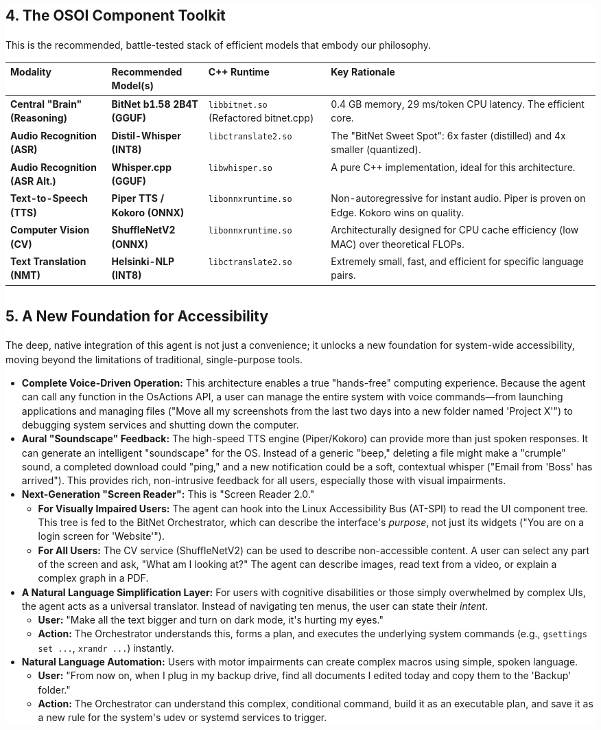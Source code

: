 ## **4\. The OSOI Component Toolkit**

This is the recommended, battle-tested stack of efficient models that embody our philosophy.

| Modality | Recommended Model(s) | C++ Runtime | Key Rationale |
| :---- | :---- | :---- | :---- |
| **Central "Brain" (Reasoning)** | **BitNet b1.58 2B4T (GGUF)** | `libbitnet.so` (Refactored bitnet.cpp) | 0.4 GB memory, 29 ms/token CPU latency. The efficient core. |
| **Audio Recognition (ASR)** | **Distil-Whisper (INT8)** | `libctranslate2.so` | The "BitNet Sweet Spot": 6x faster (distilled) and 4x smaller (quantized). |
| **Audio Recognition (ASR Alt.)** | **Whisper.cpp (GGUF)** | `libwhisper.so` | A pure C++ implementation, ideal for this architecture. |
| **Text-to-Speech (TTS)** | **Piper TTS / Kokoro (ONNX)** | `libonnxruntime.so` | Non-autoregressive for instant audio. Piper is proven on Edge. Kokoro wins on quality. |
| **Computer Vision (CV)** | **ShuffleNetV2 (ONNX)** | `libonnxruntime.so` | Architecturally designed for CPU cache efficiency (low MAC) over theoretical FLOPs. |
| **Text Translation (NMT)** | **Helsinki-NLP (INT8)** | `libctranslate2.so` | Extremely small, fast, and efficient for specific language pairs. |

## **5\. A New Foundation for Accessibility**

The deep, native integration of this agent is not just a convenience; it unlocks a new foundation for system-wide accessibility, moving beyond the limitations of traditional, single-purpose tools.

* **Complete Voice-Driven Operation:** This architecture enables a true "hands-free" computing experience. Because the agent can call any function in the OsActions API, a user can manage the entire system with voice commands—from launching applications and managing files ("Move all my screenshots from the last two days into a new folder named 'Project X'") to debugging system services and shutting down the computer.  
* **Aural "Soundscape" Feedback:** The high-speed TTS engine (Piper/Kokoro) can provide more than just spoken responses. It can generate an intelligent "soundscape" for the OS. Instead of a generic "beep," deleting a file might make a "crumple" sound, a completed download could "ping," and a new notification could be a soft, contextual whisper ("Email from 'Boss' has arrived"). This provides rich, non-intrusive feedback for all users, especially those with visual impairments.  
* **Next-Generation "Screen Reader":** This is "Screen Reader 2.0."  
  * **For Visually Impaired Users:** The agent can hook into the Linux Accessibility Bus (AT-SPI) to read the UI component tree. This tree is fed to the BitNet Orchestrator, which can describe the interface's *purpose*, not just its widgets ("You are on a login screen for 'Website'").  
  * **For All Users:** The CV service (ShuffleNetV2) can be used to describe non-accessible content. A user can select any part of the screen and ask, "What am I looking at?" The agent can describe images, read text from a video, or explain a complex graph in a PDF.  
* **A Natural Language Simplification Layer:** For users with cognitive disabilities or those simply overwhelmed by complex UIs, the agent acts as a universal translator. Instead of navigating ten menus, the user can state their *intent*.  
  * **User:** "Make all the text bigger and turn on dark mode, it's hurting my eyes."  
  * **Action:** The Orchestrator understands this, forms a plan, and executes the underlying system commands (e.g., `gsettings set ...`, `xrandr ...`) instantly.  
* **Natural Language Automation:** Users with motor impairments can create complex macros using simple, spoken language.  
  * **User:** "From now on, when I plug in my backup drive, find all documents I edited today and copy them to the 'Backup' folder."  
  * **Action:** The Orchestrator can understand this complex, conditional command, build it as an executable plan, and save it as a new rule for the system's udev or systemd services to trigger.
